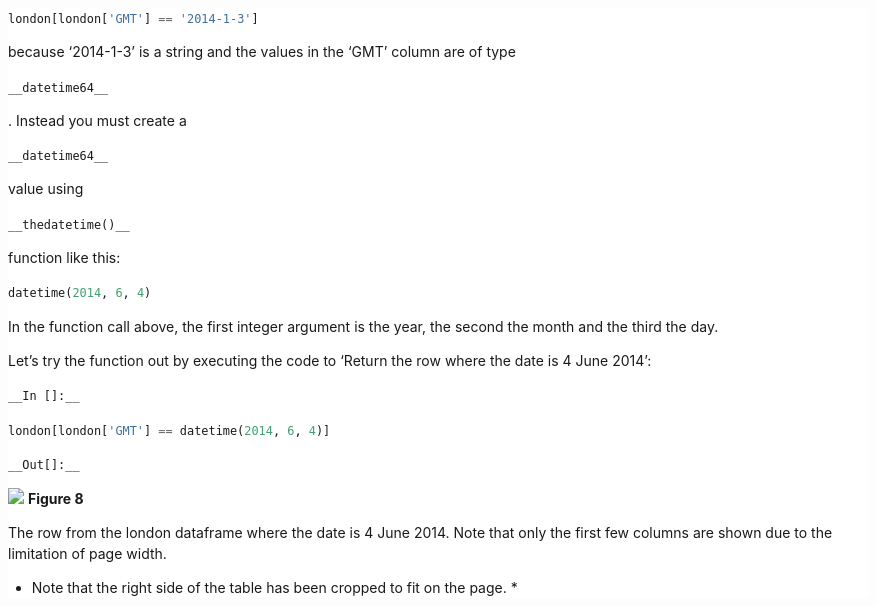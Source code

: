 ```python
london[london['GMT'] == '2014-1-3']
```



because ‘2014-1-3’ is a string and the values in the ‘GMT’ column are of type 

```python
__datetime64__
```

. Instead you must create a 

```python
__datetime64__
```

 value using 

```python
__thedatetime()__
```

 function like this:



```python
datetime(2014, 6, 4)
```



In the function call above, the first integer argument is the year, the second the month and the third the day.

Let’s try the function out by executing the code to ‘Return the row where the date is 4 June 2014’:



```python
__In []:__
```





```python
london[london['GMT'] == datetime(2014, 6, 4)]
```





```python
__Out[]:__
```




![](https://www.open.edu/openlearn/ocw/pluginfile.php/1393338/mod_oucontent/oucontent/71687/ou_futurelearn_learn_to_code_fig_1009.jpg)
__Figure 8__

The row from the london dataframe where the date is 4 June 2014. Note that only the first few columns are shown due to the limitation of page width. 
* Note that the right side of the table has been cropped to fit on the page. *

